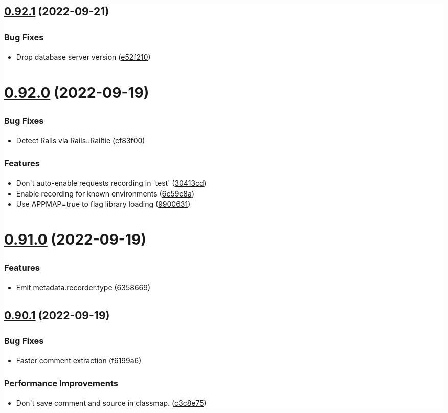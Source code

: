 ## [0.92.1](https://github.com/getappmap/appmap-ruby/compare/v0.92.0...v0.92.1) (2022-09-21)


### Bug Fixes

* Drop database server version ([e52f210](https://github.com/getappmap/appmap-ruby/commit/e52f210baa26be49232003c224e4ffee19be823d))

# [0.92.0](https://github.com/applandinc/appmap-ruby/compare/v0.91.0...v0.92.0) (2022-09-19)


### Bug Fixes

* Detect Rails via Rails::Railtie ([cf83f00](https://github.com/applandinc/appmap-ruby/commit/cf83f005e0a85d016f864c0ad2f1dfa1af2fe6b9))


### Features

* Don't auto-enable requests recording in 'test' ([30413cd](https://github.com/applandinc/appmap-ruby/commit/30413cdc23b3851e8e1272d30063e463b4b23aba))
* Enable recording for known environments ([6c59c8a](https://github.com/applandinc/appmap-ruby/commit/6c59c8a5a0b61c19cec185d7406b148846ac5c24))
* Use APPMAP=true to flag library loading ([9900631](https://github.com/applandinc/appmap-ruby/commit/9900631c07165a877704b7d7fd73857ccf9e32b3))

# [0.91.0](https://github.com/applandinc/appmap-ruby/compare/v0.90.1...v0.91.0) (2022-09-19)


### Features

* Emit metadata.recorder.type ([6358669](https://github.com/applandinc/appmap-ruby/commit/6358669d5dc5123a613b18301519dac709614406))

## [0.90.1](https://github.com/applandinc/appmap-ruby/compare/v0.90.0...v0.90.1) (2022-09-19)


### Bug Fixes

* Faster comment extraction ([f6199a6](https://github.com/applandinc/appmap-ruby/commit/f6199a607fadd58500d9cdc9394b39413e6b2930))


### Performance Improvements

* Don't save comment and source in classmap. ([c3c8e75](https://github.com/applandinc/appmap-ruby/commit/c3c8e755677d169610bfa7e55c12f0d418120eb7))

